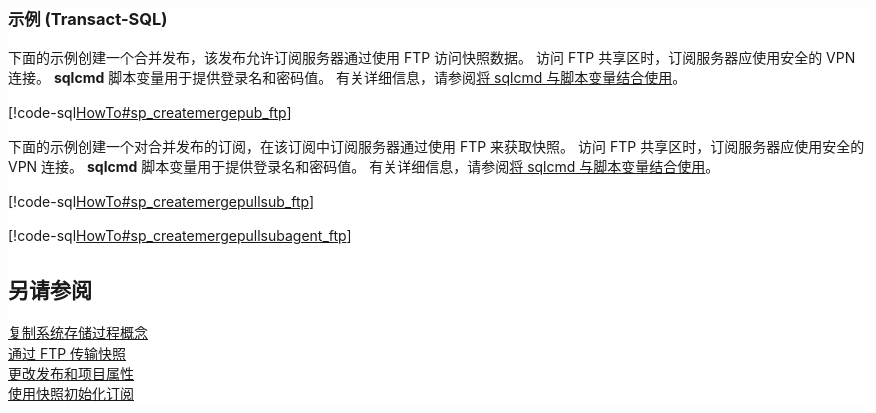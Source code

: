 ###  <a name="examples-transact-sql"></a><a name="TsqlExample"></a> 示例 (Transact-SQL)  
 下面的示例创建一个合并发布，该发布允许订阅服务器通过使用 FTP 访问快照数据。 访问 FTP 共享区时，订阅服务器应使用安全的 VPN 连接。 **sqlcmd** 脚本变量用于提供登录名和密码值。 有关详细信息，请参阅[将 sqlcmd 与脚本变量结合使用](../../scripting/sqlcmd-use-with-scripting-variables.md)。  
  
 [!code-sql[HowTo#sp_createmergepub_ftp](../../../snippets/tsql/SQL15/replication/howto/tsql/createmergepubftp.sql#sp_createmergepub_ftp)]  
  
 下面的示例创建一个对合并发布的订阅，在该订阅中订阅服务器通过使用 FTP 来获取快照。 访问 FTP 共享区时，订阅服务器应使用安全的 VPN 连接。 **sqlcmd** 脚本变量用于提供登录名和密码值。 有关详细信息，请参阅[将 sqlcmd 与脚本变量结合使用](../../scripting/sqlcmd-use-with-scripting-variables.md)。  
  
 [!code-sql[HowTo#sp_createmergepullsub_ftp](../../../snippets/tsql/SQL15/replication/howto/tsql/createmergepullsubftp.sql#sp_createmergepullsub_ftp)]  
  
 [!code-sql[HowTo#sp_createmergepullsubagent_ftp](../../../snippets/tsql/SQL15/replication/howto/tsql/createmergepullsubftp.sql#sp_createmergepullsubagent_ftp)]  
  
## <a name="see-also"></a>另请参阅  
 [复制系统存储过程概念](../concepts/replication-system-stored-procedures-concepts.md)   
 [通过 FTP 传输快照](../transfer-snapshots-through-ftp.md)   
 [更改发布和项目属性](change-publication-and-article-properties.md)   
 [使用快照初始化订阅](../initialize-a-subscription-with-a-snapshot.md)  
  
  
